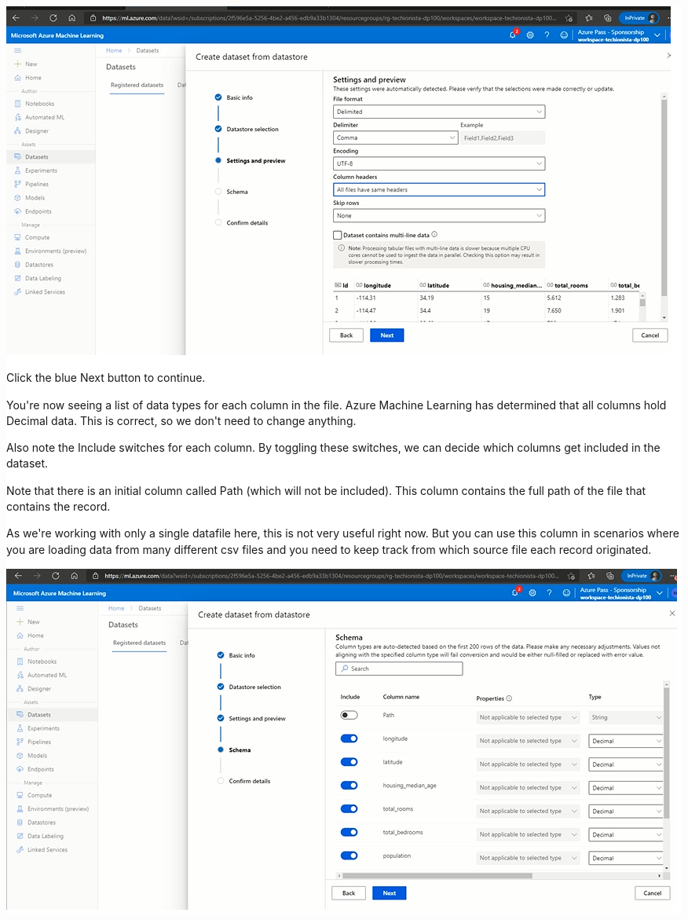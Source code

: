 ![Setup dataset step 4](./assets/new/image25.png)

Click the blue Next button to continue. 

You're now seeing a list of data types for each column in the file. Azure Machine Learning has determined that all columns hold Decimal data. This is correct, so we don't need to change anything.  

Also note the Include switches for each column. By toggling these switches, we can decide which columns get included in the dataset. 

Note that there is an initial column called Path (which will not be included). This column contains the full path of the file that contains the record.

As we're working with only a single datafile here, this is not very useful right now. But you can use this column in scenarios where you are loading data from many different csv files and you need to keep track from which source file each record originated.

![Setup dataset step 5](./assets/new/image26.png)
